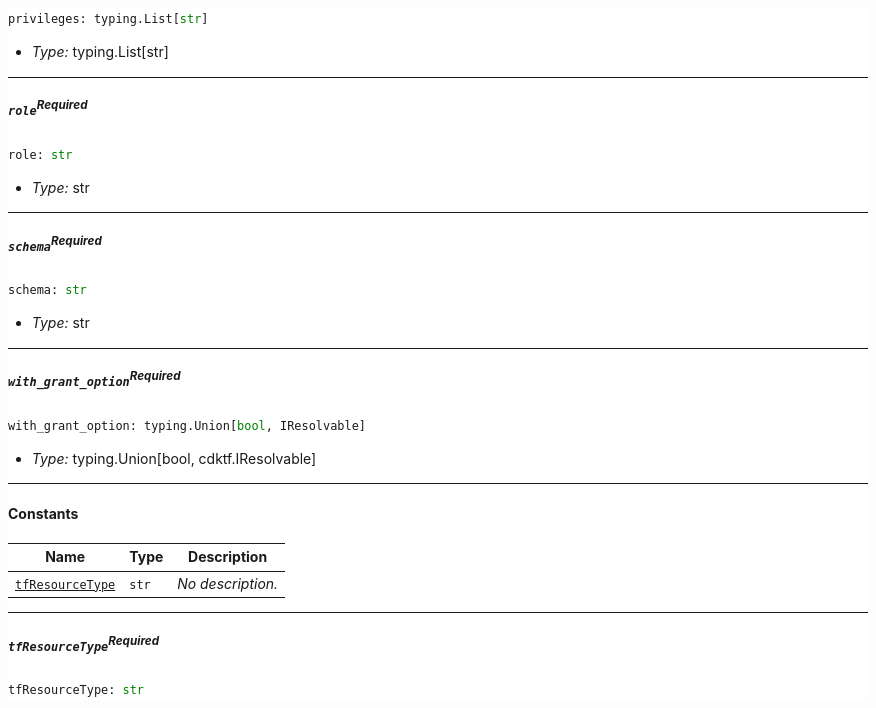 ```python
privileges: typing.List[str]
```

- *Type:* typing.List[str]

---

##### `role`<sup>Required</sup> <a name="role" id="@cdktf/provider-postgresql.defaultPrivileges.DefaultPrivileges.property.role"></a>

```python
role: str
```

- *Type:* str

---

##### `schema`<sup>Required</sup> <a name="schema" id="@cdktf/provider-postgresql.defaultPrivileges.DefaultPrivileges.property.schema"></a>

```python
schema: str
```

- *Type:* str

---

##### `with_grant_option`<sup>Required</sup> <a name="with_grant_option" id="@cdktf/provider-postgresql.defaultPrivileges.DefaultPrivileges.property.withGrantOption"></a>

```python
with_grant_option: typing.Union[bool, IResolvable]
```

- *Type:* typing.Union[bool, cdktf.IResolvable]

---

#### Constants <a name="Constants" id="Constants"></a>

| **Name** | **Type** | **Description** |
| --- | --- | --- |
| <code><a href="#@cdktf/provider-postgresql.defaultPrivileges.DefaultPrivileges.property.tfResourceType">tfResourceType</a></code> | <code>str</code> | *No description.* |

---

##### `tfResourceType`<sup>Required</sup> <a name="tfResourceType" id="@cdktf/provider-postgresql.defaultPrivileges.DefaultPrivileges.property.tfResourceType"></a>

```python
tfResourceType: str
```
